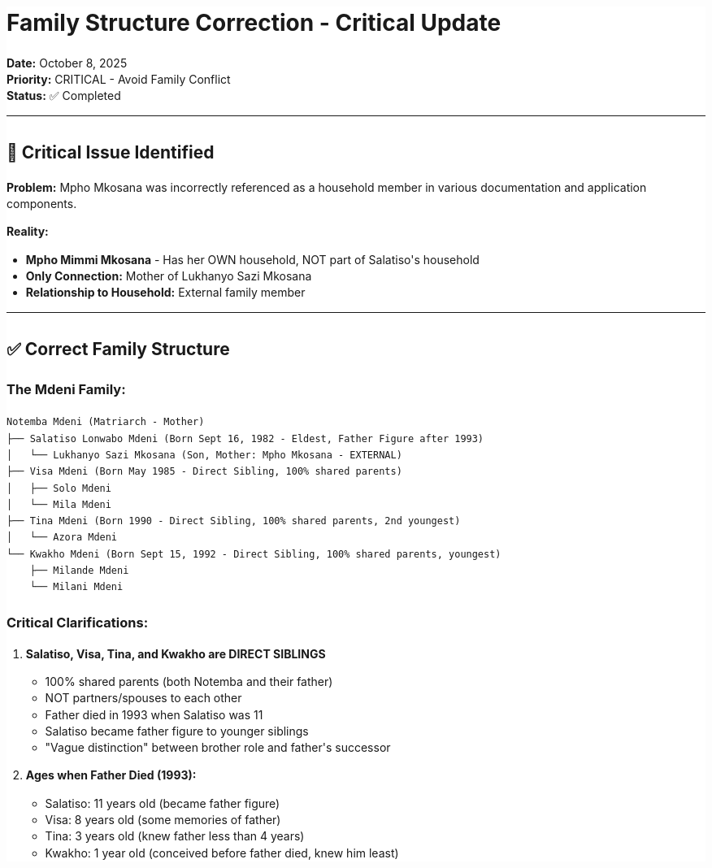 # Family Structure Correction - Critical Update
**Date:** October 8, 2025  
**Priority:** CRITICAL - Avoid Family Conflict  
**Status:** ✅ Completed

---

## 🚨 Critical Issue Identified

**Problem:** Mpho Mkosana was incorrectly referenced as a household member in various documentation and application components.

**Reality:** 
- **Mpho Mimmi Mkosana** - Has her OWN household, NOT part of Salatiso's household
- **Only Connection:** Mother of Lukhanyo Sazi Mkosana
- **Relationship to Household:** External family member

---

## ✅ Correct Family Structure

### **The Mdeni Family:**
```
Notemba Mdeni (Matriarch - Mother)
├── Salatiso Lonwabo Mdeni (Born Sept 16, 1982 - Eldest, Father Figure after 1993)
│   └── Lukhanyo Sazi Mkosana (Son, Mother: Mpho Mkosana - EXTERNAL)
├── Visa Mdeni (Born May 1985 - Direct Sibling, 100% shared parents)
│   ├── Solo Mdeni
│   └── Mila Mdeni
├── Tina Mdeni (Born 1990 - Direct Sibling, 100% shared parents, 2nd youngest)
│   └── Azora Mdeni
└── Kwakho Mdeni (Born Sept 15, 1992 - Direct Sibling, 100% shared parents, youngest)
    ├── Milande Mdeni
    └── Milani Mdeni
```

### **Critical Clarifications:**

1. **Salatiso, Visa, Tina, and Kwakho are DIRECT SIBLINGS**
   - 100% shared parents (both Notemba and their father)
   - NOT partners/spouses to each other
   - Father died in 1993 when Salatiso was 11
   - Salatiso became father figure to younger siblings
   - "Vague distinction" between brother role and father's successor

2. **Ages when Father Died (1993):**
   - Salatiso: 11 years old (became father figure)
   - Visa: 8 years old (some memories of father)
   - Tina: 3 years old (knew father less than 4 years)
   - Kwakho: 1 year old (conceived before father died, knew him least)
